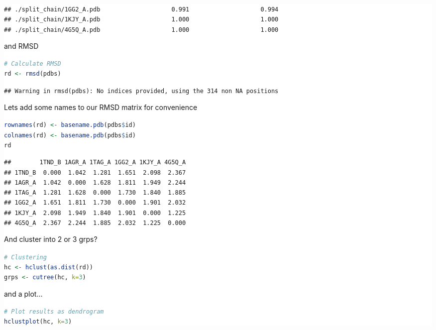    ## ./split_chain/1GG2_A.pdb                    0.991                    0.994
    ## ./split_chain/1KJY_A.pdb                    1.000                    1.000
    ## ./split_chain/4G5Q_A.pdb                    1.000                    1.000

and RMSD

``` r
# Calculate RMSD  
rd <- rmsd(pdbs)   
```

    ## Warning in rmsd(pdbs): No indices provided, using the 314 non NA positions

Lets add some names to our RMSD matrix for convenience

``` r
rownames(rd) <- basename.pdb(pdbs$id)
colnames(rd) <- basename.pdb(pdbs$id)
rd
```

    ##        1TND_B 1AGR_A 1TAG_A 1GG2_A 1KJY_A 4G5Q_A
    ## 1TND_B  0.000  1.042  1.281  1.651  2.098  2.367
    ## 1AGR_A  1.042  0.000  1.628  1.811  1.949  2.244
    ## 1TAG_A  1.281  1.628  0.000  1.730  1.840  1.885
    ## 1GG2_A  1.651  1.811  1.730  0.000  1.901  2.032
    ## 1KJY_A  2.098  1.949  1.840  1.901  0.000  1.225
    ## 4G5Q_A  2.367  2.244  1.885  2.032  1.225  0.000

And cluster into 2 or 3 grps?

``` r
# Clustering  
hc <- hclust(as.dist(rd))  
grps <- cutree(hc, k=3) 
```

and a plot...

``` r
# Plot results as dendrogram  
hclustplot(hc, k=3)
```
